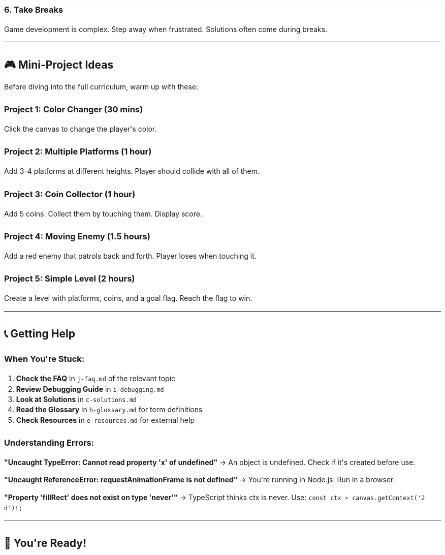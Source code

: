 ### 6. Take Breaks
Game development is complex. Step away when frustrated. Solutions often come during breaks.

---

## 🎮 Mini-Project Ideas

Before diving into the full curriculum, warm up with these:

### Project 1: Color Changer (30 mins)
Click the canvas to change the player's color.

### Project 2: Multiple Platforms (1 hour)
Add 3-4 platforms at different heights. Player should collide with all of them.

### Project 3: Coin Collector (1 hour)
Add 5 coins. Collect them by touching them. Display score.

### Project 4: Moving Enemy (1.5 hours)
Add a red enemy that patrols back and forth. Player loses when touching it.

### Project 5: Simple Level (2 hours)
Create a level with platforms, coins, and a goal flag. Reach the flag to win.

---

## 📞 Getting Help

### When You're Stuck:

1. **Check the FAQ** in `j-faq.md` of the relevant topic
2. **Review Debugging Guide** in `i-debugging.md`
3. **Look at Solutions** in `c-solutions.md`
4. **Read the Glossary** in `h-glossary.md` for term definitions
5. **Check Resources** in `e-resources.md` for external help

### Understanding Errors:

**"Uncaught TypeError: Cannot read property 'x' of undefined"**
→ An object is undefined. Check if it's created before use.

**"Uncaught ReferenceError: requestAnimationFrame is not defined"**
→ You're running in Node.js. Run in a browser.

**"Property 'fillRect' does not exist on type 'never'"**
→ TypeScript thinks ctx is never. Use: `const ctx = canvas.getContext('2d')!;`

---

## 🚀 You're Ready!
